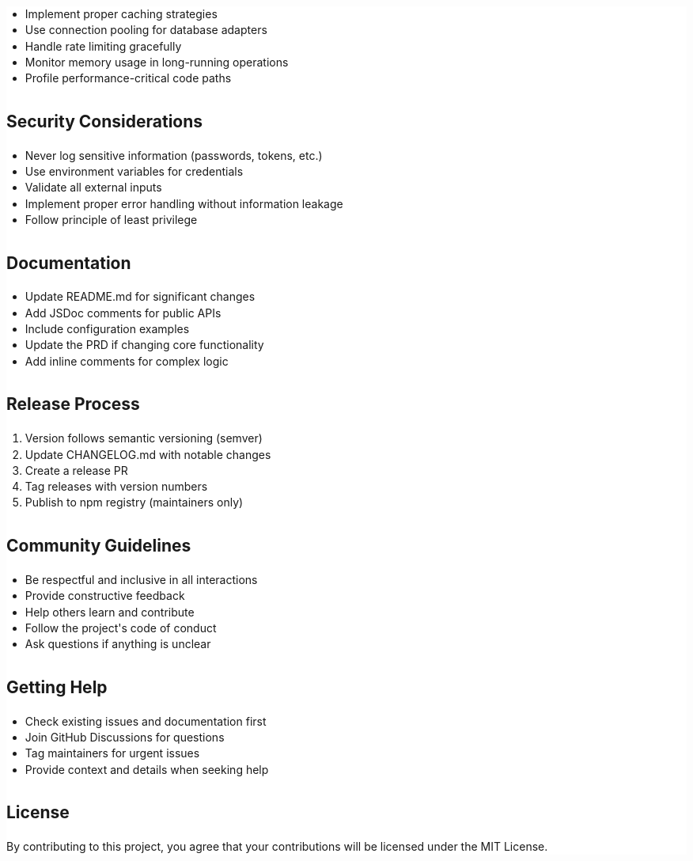 - Implement proper caching strategies
- Use connection pooling for database adapters
- Handle rate limiting gracefully
- Monitor memory usage in long-running operations
- Profile performance-critical code paths

## Security Considerations

- Never log sensitive information (passwords, tokens, etc.)
- Use environment variables for credentials
- Validate all external inputs
- Implement proper error handling without information leakage
- Follow principle of least privilege

## Documentation

- Update README.md for significant changes
- Add JSDoc comments for public APIs
- Include configuration examples
- Update the PRD if changing core functionality
- Add inline comments for complex logic

## Release Process

1. Version follows semantic versioning (semver)
2. Update CHANGELOG.md with notable changes
3. Create a release PR
4. Tag releases with version numbers
5. Publish to npm registry (maintainers only)

## Community Guidelines

- Be respectful and inclusive in all interactions
- Provide constructive feedback
- Help others learn and contribute
- Follow the project's code of conduct
- Ask questions if anything is unclear

## Getting Help

- Check existing issues and documentation first
- Join GitHub Discussions for questions
- Tag maintainers for urgent issues
- Provide context and details when seeking help

## License

By contributing to this project, you agree that your contributions will be licensed under the MIT License.
